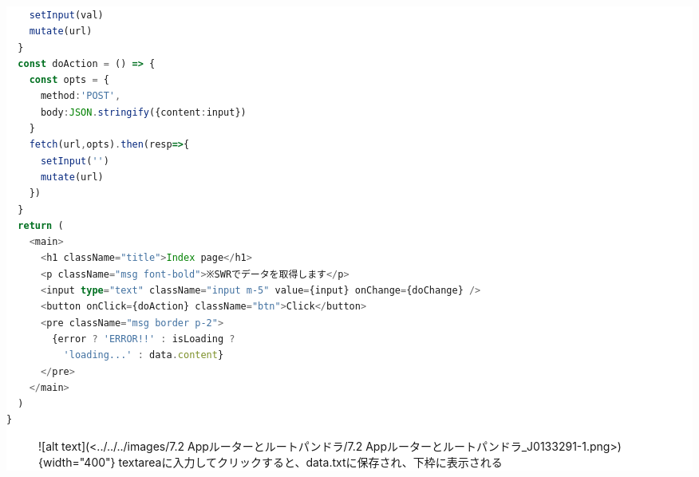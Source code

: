 ```typescript title="src/app/page.tsx"
    setInput(val)
    mutate(url)
  }
  const doAction = () => {
    const opts = {
      method:'POST',
      body:JSON.stringify({content:input})
    }
    fetch(url,opts).then(resp=>{
      setInput('')
      mutate(url)
    })
  }
  return (
    <main>
      <h1 className="title">Index page</h1>
      <p className="msg font-bold">※SWRでデータを取得します</p>
      <input type="text" className="input m-5" value={input} onChange={doChange} />
      <button onClick={doAction} className="btn">Click</button>
      <pre className="msg border p-2">
        {error ? 'ERROR!!' : isLoading ?
          'loading...' : data.content}
      </pre>
    </main>
  )
}
```
<figure markdown="span">
  ![alt text](<../../../images/7.2 Appルーターとルートパンドラ/7.2 Appルーターとルートパンドラ_J0133291-1.png>){width="400"}
  <figconfig>textareaに入力してクリックすると、data.txtに保存され、下枠に表示される</figconfig>
</figure>

